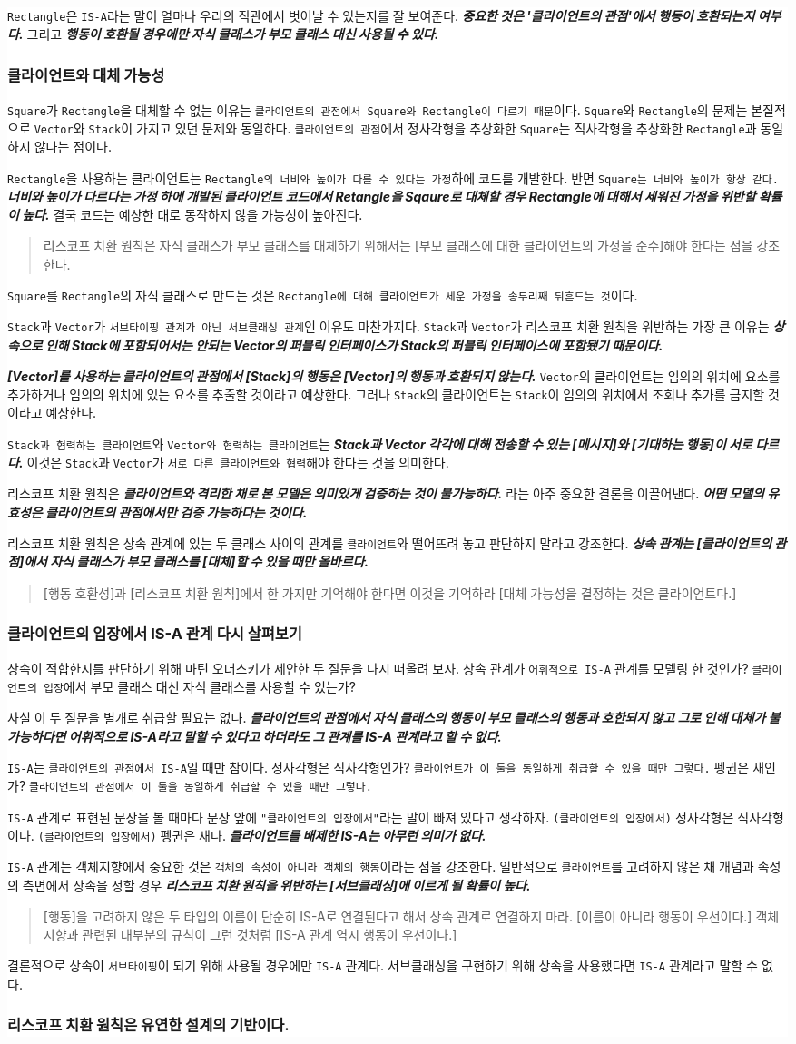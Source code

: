 `Rectangle`은 `IS-A`라는 말이 얼마나 우리의 직관에서 벗어날 수 있는지를 잘 보여준다. **_중요한 것은 '클라이언트의 관점'에서 행동이 호환되는지 여부다._** 그리고 **_행동이 호환될 경우에만 자식 클래스가 부모 클래스 대신 사용될 수 있다._**

### 클라이언트와 대체 가능성

`Square`가 `Rectangle`을 대체할 수 없는 이유는 `클라이언트의 관점에서 Square와 Rectangle이 다르기 때문`이다. `Square`와 `Rectangle`의 문제는 본질적으로 `Vector`와 `Stack`이 가지고 있던 문제와 동일하다. `클라이언트의 관점`에서 정사각형을 추상화한 `Square`는 직사각형을 추상화한 `Rectangle`과 동일하지 않다는 점이다.

`Rectangle`을 사용하는 클라이언트는 `Rectangle의 너비와 높이가 다를 수 있다는 가정`하에 코드를 개발한다. 반면 `Square는 너비와 높이가 항상 같다.` **_너비와 높이가 다르다는 가정 하에 개발된 클라이언트 코드에서 Retangle을 Sqaure로 대체할 경우 Rectangle에 대해서 세워진 가정을 위반할 확률이 높다._** 결국 코드는 예상한 대로 동작하지 않을 가능성이 높아진다.

> 리스코프 치환 원칙은 자식 클래스가 부모 클래스를 대체하기 위해서는 [부모 클래스에 대한 클라이언트의 가정을 준수]해야 한다는 점을 강조한다.

`Square`를 `Rectangle`의 자식 클래스로 만드는 것은 `Rectangle에 대해 클라이언트가 세운 가정을 송두리째 뒤흔드는 것`이다.

`Stack`과 `Vector`가 `서브타이핑 관계가 아닌 서브클래싱 관계`인 이유도 마찬가지다. `Stack`과 `Vector`가 리스코프 치환 원칙을 위반하는 가장 큰 이유는 **_상속으로 인해 Stack에 포함되어서는 안되는 Vector의 퍼블릭 인터페이스가 Stack의 퍼블릭 인터페이스에 포함됐기 때문이다._**

**_[Vector]를 사용하는 클라이언트의 관점에서 [Stack]의 행동은 [Vector]의 행동과 호환되지 않는다._** `Vector`의 클라이언트는 임의의 위치에 요소를 추가하거나 임의의 위치에 있는 요소를 추출할 것이라고 예상한다. 그러나 `Stack`의 클라이언트는 `Stack`이 임의의 위치에서 조회나 추가를 금지할 것이라고 예상한다.

`Stack과 협력하는 클라이언트`와 `Vector와 협력하는 클라이언트`는 **_Stack과 Vector 각각에 대해 전송할 수 있는 [메시지]와 [기대하는 행동]이 서로 다르다._** 이것은 `Stack`과 `Vector`가 `서로 다른 클라이언트와 협력`해야 한다는 것을 의미한다.

리스코프 치환 원칙은 **_클라이언트와 격리한 채로 본 모델은 의미있게 검증하는 것이 불가능하다._** 라는 아주 중요한 결론을 이끌어낸다. **_어떤 모델의 유효성은 클라이언트의 관점에서만 검증 가능하다는 것이다._**

리스코프 치환 원칙은 상속 관계에 있는 두 클래스 사이의 관계를 `클라이언트`와 떨어뜨려 놓고 판단하지 말라고 강조한다. **_상속 관계는 [클라이언트의 관점]에서 자식 클래스가 부모 클래스를 [대체]할 수 있을 때만 올바르다._**

> [행동 호환성]과 [리스코프 치환 원칙]에서 한 가지만 기억해야 한다면 이것을 기억하라 [대체 가능성을 결정하는 것은 클라이언트다.]

### 클라이언트의 입장에서 IS-A 관계 다시 살펴보기

상속이 적합한지를 판단하기 위해 마틴 오더스키가 제안한 두 질문을 다시 떠올려 보자. 상속 관계가 `어휘적으로 IS-A` 관계를 모델링 한 것인가? `클라이언트의 입장`에서 부모 클래스 대신 자식 클래스를 사용할 수 있는가?

사실 이 두 질문을 별개로 취급할 필요는 없다. **_클라이언트의 관점에서 자식 클래스의 행동이 부모 클래스의 행동과 호한되지 않고 그로 인해 대체가 불가능하다면 어휘적으로 IS-A라고 말할 수 있다고 하더라도 그 관계를 IS-A 관계라고 할 수 없다._**

`IS-A`는 `클라이언트의 관점에서 IS-A`일 때만 참이다. 정사각형은 직사각형인가? `클라이언트가 이 둘을 동일하게 취급할 수 있을 때만 그렇다.` 펭귄은 새인가? `클라이언트의 관점에서 이 둘을 동일하게 취급할 수 있을 때만 그렇다.`

`IS-A` 관계로 표현된 문장을 볼 때마다 문장 앞에 `"클라이언트의 입장에서"`라는 말이 빠져 있다고 생각하자. `(클라이언트의 입장에서)` 정사각형은 직사각형이다. `(클라이언트의 입장에서)` 펭귄은 새다. **_클라이언트를 배제한 IS-A는 아무런 의미가 없다._**

`IS-A` 관계는 객체지향에서 중요한 것은 `객체의 속성이 아니라 객체의 행동`이라는 점을 강조한다. 일반적으로 `클라이언트`를 고려하지 않은 채 개념과 속성의 측면에서 상속을 정할 경우 **_리스코프 치환 원칙을 위반하는 [서브클래싱]에 이르게 될 확률이 높다._**

> [행동]을 고려하지 않은 두 타입의 이름이 단순히 IS-A로 연결된다고 해서 상속 관계로 연결하지 마라. [이름이 아니라 행동이 우선이다.] 객체지향과 관련된 대부분의 규칙이 그런 것처럼 [IS-A 관계 역시 행동이 우선이다.]

결론적으로 상속이 `서브타이핑`이 되기 위해 사용될 경우에만 `IS-A` 관계다. 서브클래싱을 구현하기 위해 상속을 사용했다면 `IS-A` 관계라고 말할 수 없다.

### 리스코프 치환 원칙은 유연한 설계의 기반이다.
